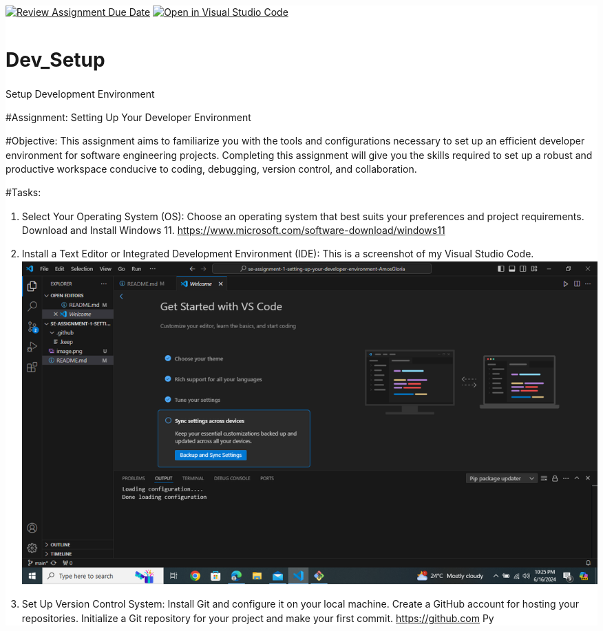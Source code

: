 [![Review Assignment Due Date](https://classroom.github.com/assets/deadline-readme-button-24ddc0f5d75046c5622901739e7c5dd533143b0c8e959d652212380cedb1ea36.svg)](https://classroom.github.com/a/vbnbTt5m)
[![Open in Visual Studio Code](https://classroom.github.com/assets/open-in-vscode-718a45dd9cf7e7f842a935f5ebbe5719a5e09af4491e668f4dbf3b35d5cca122.svg)](https://classroom.github.com/online_ide?assignment_repo_id=15243298&assignment_repo_type=AssignmentRepo)
# Dev_Setup
Setup Development Environment

#Assignment: Setting Up Your Developer Environment

#Objective:
This assignment aims to familiarize you with the tools and configurations necessary to set up an efficient developer environment for software engineering projects. Completing this assignment will give you the skills required to set up a robust and productive workspace conducive to coding, debugging, version control, and collaboration.

#Tasks:

1. Select Your Operating System (OS):
   Choose an operating system that best suits your preferences and project requirements. Download and Install Windows 11. https://www.microsoft.com/software-download/windows11

2. Install a Text Editor or Integrated Development Environment (IDE):
This is a screenshot of my Visual Studio Code.
![alt text](image-1.png)
 
3. Set Up Version Control System:
   Install Git and configure it on your local machine. Create a GitHub account for hosting your repositories. Initialize a Git repository for your project and make your first commit. https://github.com
Py
   